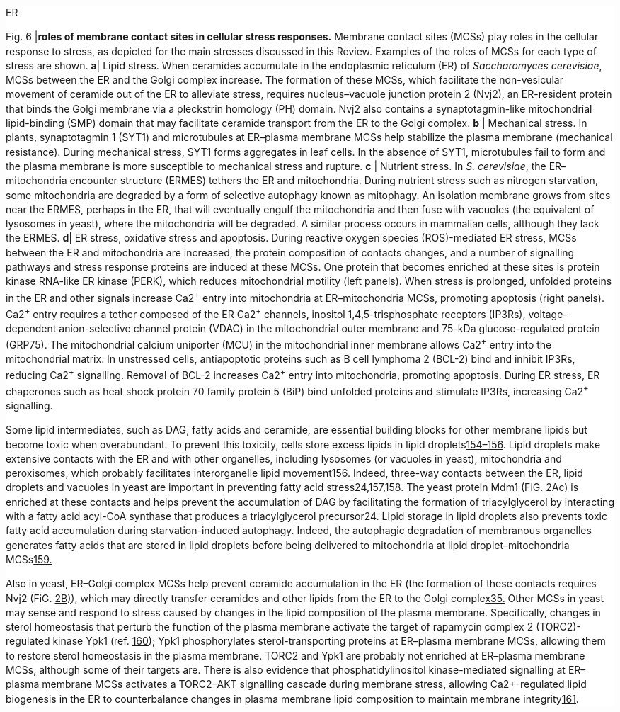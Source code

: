 ER

<span id="page-10-0"></span>Fig. 6 |**roles of membrane contact sites in cellular stress responses.** Membrane contact sites (MCSs) play roles in the cellular response to stress, as depicted for the main stresses discussed in this Review. Examples of the roles of MCSs for each type of stress are shown. **a**| Lipid stress. When ceramides accumulate in the endoplasmic reticulum (ER) of *Saccharomyces cerevisiae*, MCSs between the ER and the Golgi complex increase. The formation of these MCSs, which facilitate the non-vesicular movement of ceramide out of the ER to alleviate stress, requires nucleus–vacuole junction protein 2 (Nvj2), an ER-resident protein that binds the Golgi membrane via a pleckstrin homology (PH) domain. Nvj2 also contains a synaptotagmin-like mitochondrial lipid-binding (SMP) domain that may facilitate ceramide transport from the ER to the Golgi complex. **b** | Mechanical stress. In plants, synaptotagmin 1 (SYT1) and microtubules at ER–plasma membrane MCSs help stabilize the plasma membrane (mechanical resistance). During mechanical stress, SYT1 forms aggregates in leaf cells. In the absence of SYT1, microtubules fail to form and the plasma membrane is more susceptible to mechanical stress and rupture. **c** | Nutrient stress. In *S. cerevisiae*, the ER– mitochondria encounter structure (ERMES) tethers the ER and mitochondria. During nutrient stress such as nitrogen starvation, some mitochondria are degraded by a form of selective autophagy known as mitophagy. An isolation membrane grows from sites near the ERMES, perhaps in the ER, that will eventually engulf the mitochondria and then fuse with vacuoles (the equivalent of lysosomes in yeast), where the mitochondria will be degraded. A similar process occurs in mammalian cells, although they lack the ERMES. **d**| ER stress, oxidative stress and apoptosis. During reactive oxygen species (ROS)-mediated ER stress, MCSs between the ER and mitochondria are increased, the protein composition of contacts changes, and a number of signalling pathways and stress response proteins are induced at these MCSs. One protein that becomes enriched at these sites is protein kinase RNA-like ER kinase (PERK), which reduces mitochondrial motility (left panels). When stress is prolonged, unfolded proteins in the ER and other signals increase Ca2<sup>+</sup> entry into mitochondria at ER–mitochondria MCSs, promoting apoptosis (right panels). Ca2<sup>+</sup> entry requires a tether composed of the ER Ca2<sup>+</sup> channels, inositol 1,4,5-trisphosphate receptors (IP3Rs), voltage-dependent anion-selective channel protein (VDAC) in the mitochondrial outer membrane and 75-kDa glucose-regulated protein (GRP75). The mitochondrial calcium uniporter (MCU) in the mitochondrial inner membrane allows Ca2<sup>+</sup> entry into the mitochondrial matrix. In unstressed cells, antiapoptotic proteins such as B cell lymphoma 2 (BCL-2) bind and inhibit IP3Rs, reducing Ca2<sup>+</sup> signalling. Removal of BCL-2 increases Ca2<sup>+</sup> entry into mitochondria, promoting apoptosis. During ER stress, ER chaperones such as heat shock protein 70 family protein 5 (BiP) bind unfolded proteins and stimulate IP3Rs, increasing Ca2<sup>+</sup> signalling.

Some lipid intermediates, such as DAG, fatty acids and ceramide, are essential building blocks for other membrane lipids but become toxic when overabundant. To prevent this toxicity, cells store excess lipids in lipid droplets[154–](#page-16-11)[156](#page-16-12). Lipid droplets make extensive contacts with the ER and with other organelles, including lysosomes (or vacuoles in yeast), mitochondria and peroxisomes, which probably facilitates interorganelle lipid movement[156.](#page-16-12) Indeed, three-way contacts between the ER, lipid droplets and vacuoles in yeast are important in preventing fatty acid stres[s24](#page-14-17),[157](#page-16-13),[158](#page-16-14). The yeast protein Mdm1 (FiG. [2Ac\)](#page-3-0) is enriched at these contacts and helps prevent the accumulation of DAG by facilitating the formation of triacylglycerol by interacting with a fatty acid acyl-CoA synthase that produces a triacylglycerol precurso[r24.](#page-14-17) Lipid storage in lipid droplets also prevents toxic fatty acid accumulation during starvation-induced autophagy. Indeed, the autophagic degradation of membranous organelles generates fatty acids that are stored in lipid droplets before being delivered to mitochondria at lipid droplet–mitochondria MCSs[159.](#page-16-15)

Also in yeast, ER–Golgi complex MCSs help prevent ceramide accumulation in the ER (the formation of these contacts requires Nvj2 (FiG. [2B\)](#page-3-0)), which may directly transfer ceramides and other lipids from the ER to the Golgi comple[x35.](#page-14-28) Other MCSs in yeast may sense and respond to stress caused by changes in the lipid composition of the plasma membrane. Specifically, changes in sterol homeostasis that perturb the function of the plasma membrane activate the target of rapamycin complex 2 (TORC2)-regulated kinase Ypk1 (ref. [160](#page-16-16)); Ypk1 phosphorylates sterol-transporting proteins at ER–plasma membrane MCSs, allowing them to restore sterol homeostasis in the plasma membrane. TORC2 and Ypk1 are probably not enriched at ER–plasma membrane MCSs, although some of their targets are. There is also evidence that phosphatidylinositol kinase-mediated signalling at ER–plasma membrane MCSs activates a TORC2–AKT signalling cascade during membrane stress, allowing Ca2+-regulated lipid biogenesis in the ER to counterbalance changes in plasma membrane lipid composition to maintain membrane integrity[161](#page-16-17).
